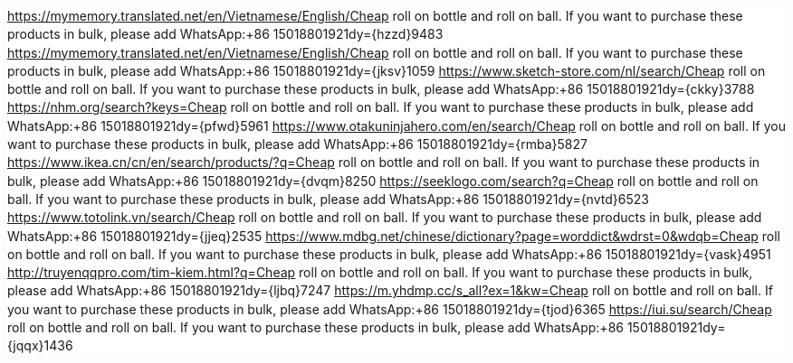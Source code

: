 https://mymemory.translated.net/en/Vietnamese/English/Cheap roll on bottle and roll on ball. If you want to purchase these products in bulk, please add WhatsApp:+86 15018801921dy={hzzd}9483
https://mymemory.translated.net/en/Vietnamese/English/Cheap roll on bottle and roll on ball. If you want to purchase these products in bulk, please add WhatsApp:+86 15018801921dy={jksv}1059
https://www.sketch-store.com/nl/search/Cheap roll on bottle and roll on ball. If you want to purchase these products in bulk, please add WhatsApp:+86 15018801921dy={ckky}3788
https://nhm.org/search?keys=Cheap roll on bottle and roll on ball. If you want to purchase these products in bulk, please add WhatsApp:+86 15018801921dy={pfwd}5961
https://www.otakuninjahero.com/en/search/Cheap roll on bottle and roll on ball. If you want to purchase these products in bulk, please add WhatsApp:+86 15018801921dy={rmba}5827
https://www.ikea.cn/cn/en/search/products/?q=Cheap roll on bottle and roll on ball. If you want to purchase these products in bulk, please add WhatsApp:+86 15018801921dy={dvqm}8250
https://seeklogo.com/search?q=Cheap roll on bottle and roll on ball. If you want to purchase these products in bulk, please add WhatsApp:+86 15018801921dy={nvtd}6523
https://www.totolink.vn/search/Cheap roll on bottle and roll on ball. If you want to purchase these products in bulk, please add WhatsApp:+86 15018801921dy={jjeq}2535
https://www.mdbg.net/chinese/dictionary?page=worddict&wdrst=0&wdqb=Cheap roll on bottle and roll on ball. If you want to purchase these products in bulk, please add WhatsApp:+86 15018801921dy={vask}4951
http://truyenqqpro.com/tim-kiem.html?q=Cheap roll on bottle and roll on ball. If you want to purchase these products in bulk, please add WhatsApp:+86 15018801921dy={ljbq}7247
https://m.yhdmp.cc/s_all?ex=1&kw=Cheap roll on bottle and roll on ball. If you want to purchase these products in bulk, please add WhatsApp:+86 15018801921dy={tjod}6365
https://iui.su/search/Cheap roll on bottle and roll on ball. If you want to purchase these products in bulk, please add WhatsApp:+86 15018801921dy={jqqx}1436
